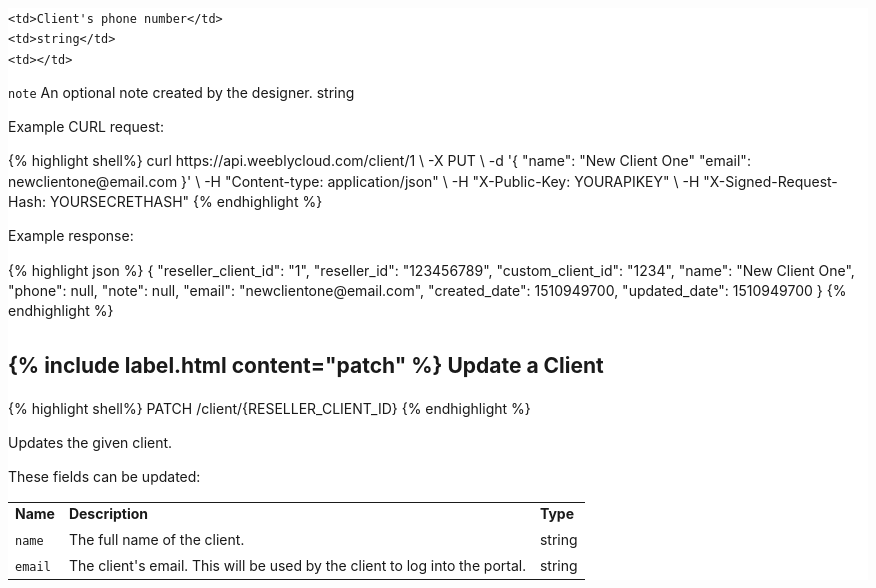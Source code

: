     <td>Client's phone number</td>
    <td>string</td>
    <td></td>
  </tr>
  <tr>
    <td><code>note</code></td>
    <td>An optional note created by the designer.</td>
    <td>string</td>
    <td></td>
  </tr>
</table>

<p class="codeTitle">Example CURL request:</p>
{% highlight shell%}
curl https://api.weeblycloud.com/client/1 \
-X PUT \
-d '{
      "name": "New Client One"
      "email": newclientone@email.com
    }' \
-H "Content-type: application/json" \
-H "X-Public-Key: YOURAPIKEY" \
-H "X-Signed-Request-Hash: YOURSECRETHASH"
{% endhighlight %}

<p class="codeTitle">Example response:</p>
{% highlight json %}
{
  "reseller_client_id": "1",
  "reseller_id": "123456789",
  "custom_client_id": "1234",
  "name": "New Client One",
  "phone": null,
  "note": null,
  "email": "newclientone@email.com",
  "created_date": 1510949700,
  "updated_date": 1510949700
}
{% endhighlight %}

<h2>{% include label.html content="patch" %} Update a Client</h2>
{% highlight shell%}
PATCH /client/{RESELLER_CLIENT_ID}
{% endhighlight %}

Updates the given client.


These fields can be updated:

<table>
  <tr>
    <td><strong>Name</strong></td>
    <td><strong>Description</strong></td>
    <td><strong>Type</strong></td>
  </tr>
  <tr>
    <td><code>name</code></td>
    <td>The full name of the client.</td>
    <td>string</td>
  </tr>
  <tr>
    <td><code>email</code></td>
    <td>The client's email. This will be used by the client to log into the portal.</td>
    <td>string</td>
  </tr>
  <tr>
